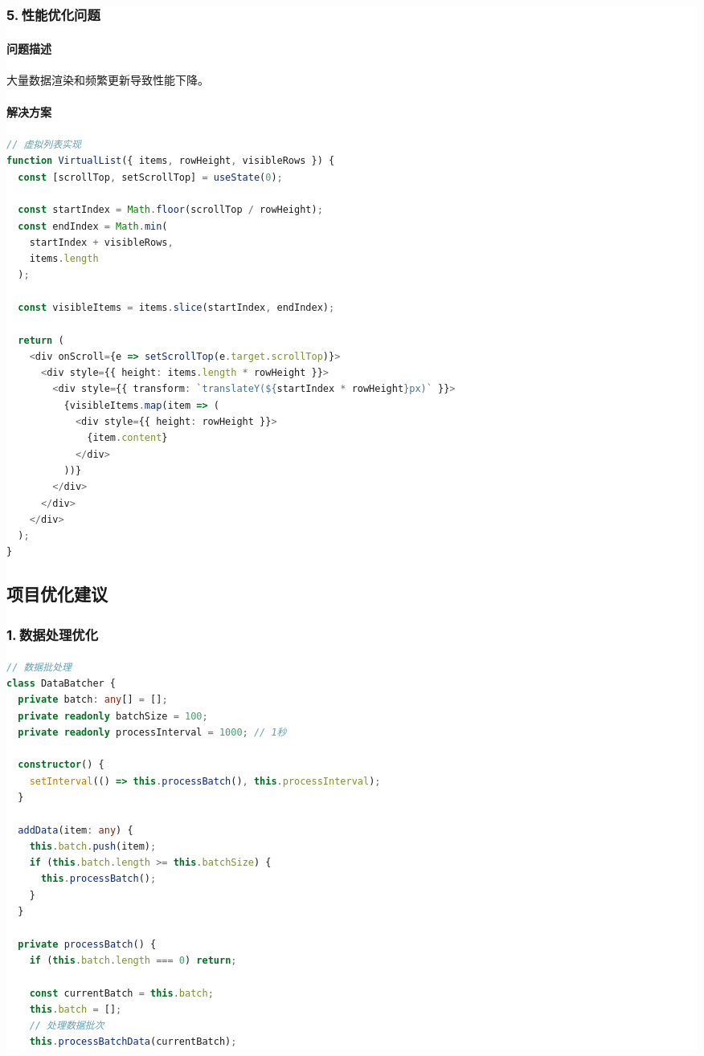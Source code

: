 ### 5. 性能优化问题

#### 问题描述
大量数据渲染和频繁更新导致性能下降。

#### 解决方案
```typescript
// 虚拟列表实现
function VirtualList({ items, rowHeight, visibleRows }) {
  const [scrollTop, setScrollTop] = useState(0);
  
  const startIndex = Math.floor(scrollTop / rowHeight);
  const endIndex = Math.min(
    startIndex + visibleRows,
    items.length
  );
  
  const visibleItems = items.slice(startIndex, endIndex);
  
  return (
    <div onScroll={e => setScrollTop(e.target.scrollTop)}>
      <div style={{ height: items.length * rowHeight }}>
        <div style={{ transform: `translateY(${startIndex * rowHeight}px)` }}>
          {visibleItems.map(item => (
            <div style={{ height: rowHeight }}>
              {item.content}
            </div>
          ))}
        </div>
      </div>
    </div>
  );
}
```

## 项目优化建议

### 1. 数据处理优化
```typescript
// 数据批处理
class DataBatcher {
  private batch: any[] = [];
  private readonly batchSize = 100;
  private readonly processInterval = 1000; // 1秒
  
  constructor() {
    setInterval(() => this.processBatch(), this.processInterval);
  }
  
  addData(item: any) {
    this.batch.push(item);
    if (this.batch.length >= this.batchSize) {
      this.processBatch();
    }
  }
  
  private processBatch() {
    if (this.batch.length === 0) return;
    
    const currentBatch = this.batch;
    this.batch = [];
    // 处理数据批次
    this.processBatchData(currentBatch);
```